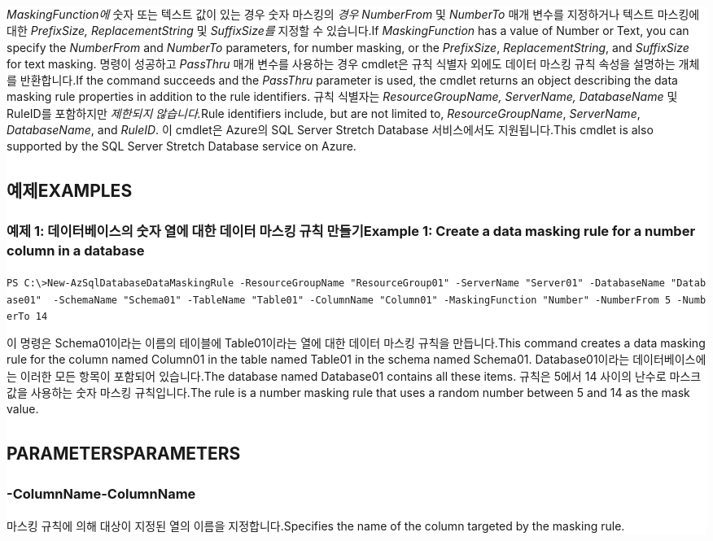 <span data-ttu-id="a9c95-109">*MaskingFunction에* 숫자 또는 텍스트 값이 있는 경우 숫자 마스킹의 *경우 NumberFrom* 및 *NumberTo* 매개 변수를 지정하거나 텍스트 마스킹에 대한 *PrefixSize,* *ReplacementString* 및 *SuffixSize를* 지정할 수 있습니다.</span><span class="sxs-lookup"><span data-stu-id="a9c95-109">If *MaskingFunction* has a value of Number or Text, you can specify the *NumberFrom* and *NumberTo* parameters, for number masking, or the *PrefixSize*, *ReplacementString*, and *SuffixSize* for text masking.</span></span>
<span data-ttu-id="a9c95-110">명령이 성공하고 *PassThru* 매개 변수를 사용하는 경우 cmdlet은 규칙 식별자 외에도 데이터 마스킹 규칙 속성을 설명하는 개체를 반환합니다.</span><span class="sxs-lookup"><span data-stu-id="a9c95-110">If the command succeeds and the *PassThru* parameter is used, the cmdlet returns an object describing the data masking rule properties in addition to the rule identifiers.</span></span>
<span data-ttu-id="a9c95-111">규칙 식별자는 *ResourceGroupName,* *ServerName, DatabaseName* 및 RuleID를 포함하지만 *제한되지 않습니다.*</span><span class="sxs-lookup"><span data-stu-id="a9c95-111">Rule identifiers include, but are not limited to, *ResourceGroupName*, *ServerName*, *DatabaseName*, and *RuleID*.</span></span>
<span data-ttu-id="a9c95-112">이 cmdlet은 Azure의 SQL Server Stretch Database 서비스에서도 지원됩니다.</span><span class="sxs-lookup"><span data-stu-id="a9c95-112">This cmdlet is also supported by the SQL Server Stretch Database service on Azure.</span></span>

## <span data-ttu-id="a9c95-113">예제</span><span class="sxs-lookup"><span data-stu-id="a9c95-113">EXAMPLES</span></span>

### <span data-ttu-id="a9c95-114">예제 1: 데이터베이스의 숫자 열에 대한 데이터 마스킹 규칙 만들기</span><span class="sxs-lookup"><span data-stu-id="a9c95-114">Example 1: Create a data masking rule for a number column in a database</span></span>
```
PS C:\>New-AzSqlDatabaseDataMaskingRule -ResourceGroupName "ResourceGroup01" -ServerName "Server01" -DatabaseName "Database01"  -SchemaName "Schema01" -TableName "Table01" -ColumnName "Column01" -MaskingFunction "Number" -NumberFrom 5 -NumberTo 14
```

<span data-ttu-id="a9c95-115">이 명령은 Schema01이라는 이름의 테이블에 Table01이라는 열에 대한 데이터 마스킹 규칙을 만듭니다.</span><span class="sxs-lookup"><span data-stu-id="a9c95-115">This command creates a data masking rule for the column named Column01 in the table named Table01 in the schema named Schema01.</span></span>
<span data-ttu-id="a9c95-116">Database01이라는 데이터베이스에는 이러한 모든 항목이 포함되어 있습니다.</span><span class="sxs-lookup"><span data-stu-id="a9c95-116">The database named Database01 contains all these items.</span></span>
<span data-ttu-id="a9c95-117">규칙은 5에서 14 사이의 난수로 마스크 값을 사용하는 숫자 마스킹 규칙입니다.</span><span class="sxs-lookup"><span data-stu-id="a9c95-117">The rule is a number masking rule that uses a random number between 5 and 14 as the mask value.</span></span>

## <span data-ttu-id="a9c95-118">PARAMETERS</span><span class="sxs-lookup"><span data-stu-id="a9c95-118">PARAMETERS</span></span>

### <span data-ttu-id="a9c95-119">-ColumnName</span><span class="sxs-lookup"><span data-stu-id="a9c95-119">-ColumnName</span></span>
<span data-ttu-id="a9c95-120">마스킹 규칙에 의해 대상이 지정된 열의 이름을 지정합니다.</span><span class="sxs-lookup"><span data-stu-id="a9c95-120">Specifies the name of the column targeted by the masking rule.</span></span>
